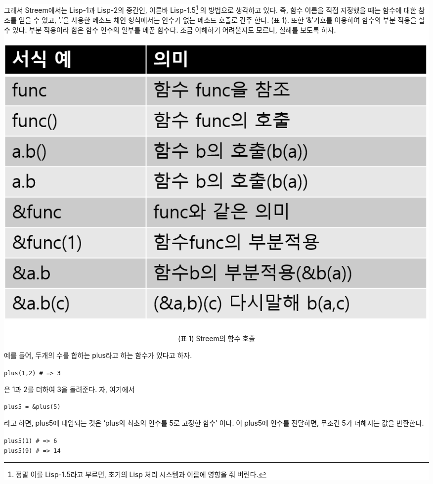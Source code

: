 그래서 Streem에서는 Lisp-1과 Lisp-2의 중간인, 이른바 Lisp-1.5[^2] 의 방법으로 생각하고 있다. 즉, 함수 이름을 직접 지정했을 때는 함수에 대한 참조를 얻을 수 있고, ‘.’을 사용한 메소드 체인 형식에서는 인수가 없는 메소드 호출로 간주 한다. (표 1).
또한 ‘&’기호를 이용하여 함수의 부분 적용을 할 수 있다. 부분 적용이라 함은 함수 인수의 일부를 메꾼 함수다. 조금 이해하기 어려울지도 모르니, 실례를 보도록 하자.

![](table3-2-1.png)

<center>
(표 1) Streem의 함수 호출
</center>




예를 들어, 두개의 수를 합하는 plus라고 하는 함수가 있다고 하자.

```
plus(1,2) # => 3
```

은 1과 2를 더하여 3을 돌려준다. 자, 여기에서

```
plus5 = &plus(5)
```

라고 하면, plus5에 대입되는 것은 ‘plus의 최초의 인수를 5로 고정한 함수’ 이다. 이 plus5에 인수를 전달하면, 무조건 5가 더해지는 값을 반환한다. 

```
plus5(1) # => 6
plus5(9) # => 14
```


[^1]:  일본어와 한국어의 어순은 동일하기 때문에 이 내용은 그대로 적용 가능하다(옮긴이)
[^2]:  정말 이를 Lisp-1.5라고 부르면, 초기의 Lisp 처리 시스템과 이름에 영향을 줘 버린다. 